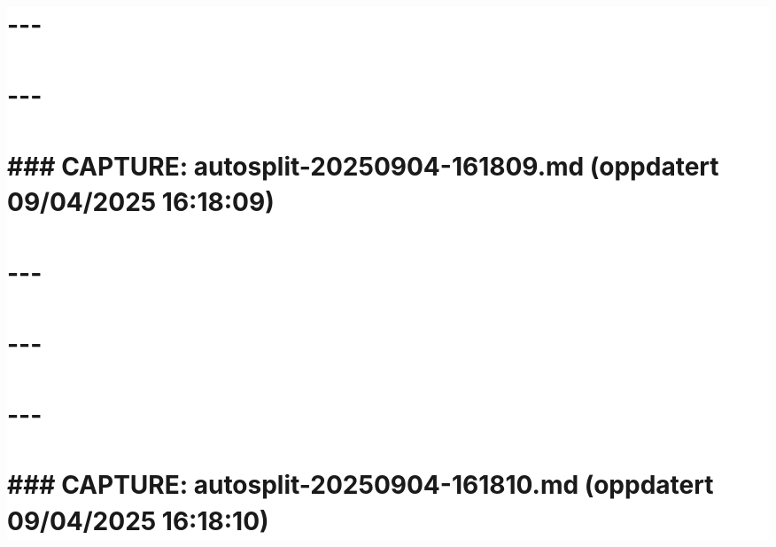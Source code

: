 #

# ---

#

#

#

# ---

#

#

#

#

#

# \### CAPTURE: autosplit-20250904-161809.md (oppdatert 09/04/2025 16:18:09)

# ---

#

#

# ---

#

#

#

# ---

#

#

#

#

#

# \### CAPTURE: autosplit-20250904-161810.md (oppdatert 09/04/2025 16:18:10)
